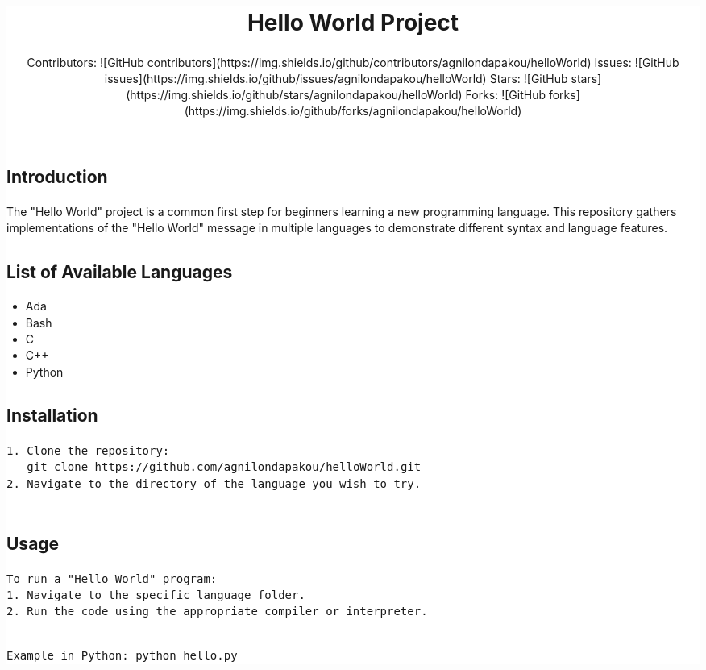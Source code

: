 </head>
<body>

<header>
    <h1>Hello World Project</h1>
    <div class="badges">
        <span class="badge">Contributors: ![GitHub contributors](https://img.shields.io/github/contributors/agnilondapakou/helloWorld)</span>
        <span class="badge">Issues: ![GitHub issues](https://img.shields.io/github/issues/agnilondapakou/helloWorld)</span>
        <span class="badge">Stars: ![GitHub stars](https://img.shields.io/github/stars/agnilondapakou/helloWorld)</span>
        <span class="badge">Forks: ![GitHub forks](https://img.shields.io/github/forks/agnilondapakou/helloWorld)</span>
    </div>
</header>

<section>
    <h2>Introduction</h2>
    <p>The "Hello World" project is a common first step for beginners learning a new programming language. This repository gathers implementations of the "Hello World" message in multiple languages to demonstrate different syntax and language features.</p>
</section>

<section>
    <h2>List of Available Languages</h2>
    <ul>
        <li>Ada</li>
        <li>Bash</li>
        <li>C</li>
        <li>C++</li>
        <li>Python</li>
        <!-- Add more languages as needed -->
    </ul>
</section>

<section>
    <h2>Installation</h2>
    <pre>
1. Clone the repository:
   git clone https://github.com/agnilondapakou/helloWorld.git
2. Navigate to the directory of the language you wish to try.
    </pre>
</section>

<section>
    <h2>Usage</h2>
    <pre>
To run a "Hello World" program:
1. Navigate to the specific language folder.
2. Run the code using the appropriate compiler or interpreter.

Example in Python:
   python hello.py
    </pre>
</section>
